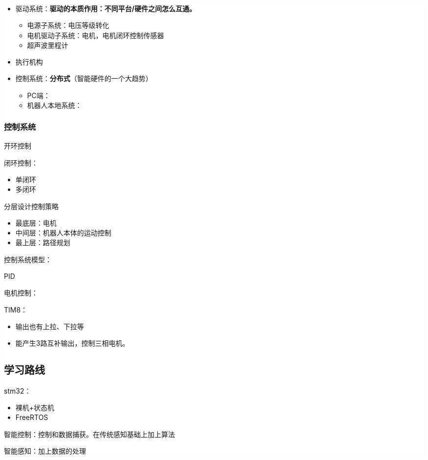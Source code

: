 - 驱动系统：**驱动的本质作用：不同平台/硬件之间怎么互通。**
  - 电源子系统：电压等级转化
  - 电机驱动子系统：电机，电机闭环控制传感器
  - 超声波里程计

- 执行机构

- 控制系统：**分布式**（智能硬件的一个大趋势）
  - PC端：
  - 机器人本地系统：



### 控制系统

开环控制

闭环控制：

- 单闭环
- 多闭环

分层设计控制策略

- 最底层：电机
- 中间层：机器人本体的运动控制
- 最上层：路径规划



控制系统模型：

PID



电机控制：

TIM8：

- 输出也有上拉、下拉等

- 能产生3路互补输出，控制三相电机。





## 学习路线



stm32：

- 裸机+状态机
- FreeRTOS



智能控制：控制和数据捕获。在传统感知基础上加上算法



智能感知：加上数据的处理
